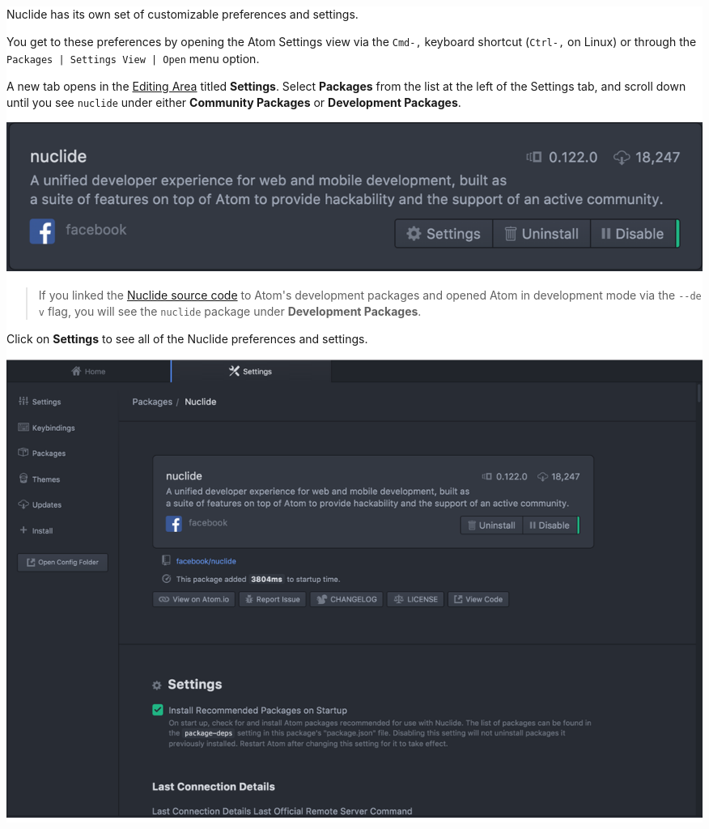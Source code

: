 Nuclide has its own set of customizable preferences and settings.

You get to these preferences by opening the Atom Settings view via the `Cmd-,` keyboard shortcut
(`Ctrl-,` on Linux) or through the `Packages | Settings View | Open` menu option.

A new tab opens in the [Editing Area](/docs/editor/basics/#editing-area) titled **Settings**. Select **Packages** from the list at the left of the Settings tab, and scroll down until you see `nuclide` under either **Community Packages** or **Development Packages**.

![](/static/images/docs/editor-basics-nuclide-package.png)

> If you linked the [Nuclide source code](https://github.com/facebook/nuclide) to Atom's development
> packages and opened Atom in development mode via the `--dev` flag, you will see the `nuclide`
> package under **Development Packages**.

Click on **Settings** to see all of the Nuclide preferences and settings.

![](/static/images/docs/editor-basics-nuclide-preferences.png)
